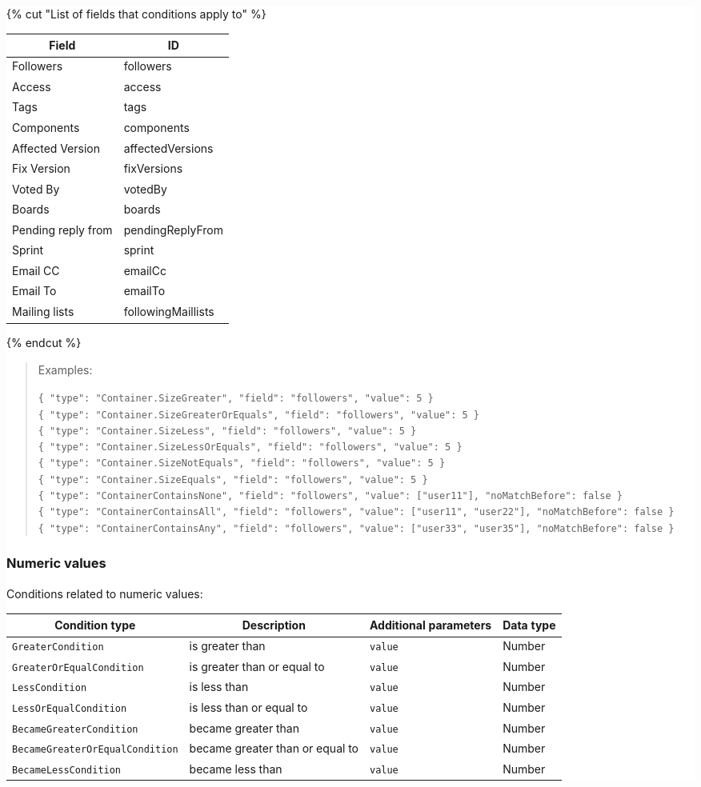 {% cut "List of fields that conditions apply to" %}

| Field | ID |
----- | ----- 
| Followers | followers |
| Access | access |
| Tags | tags |
| Components | components |
| Affected Version | affectedVersions |
| Fix Version | fixVersions |
| Voted By | votedBy |
| Boards | boards |
| Pending reply from | pendingReplyFrom |
| Sprint | sprint |
| Email CC | emailCc |
| Email To | emailTo |
| Mailing lists | followingMaillists |

{% endcut %}

> Examples:
> ```
> { "type": "Container.SizeGreater", "field": "followers", "value": 5 }
> { "type": "Container.SizeGreaterOrEquals", "field": "followers", "value": 5 }
> { "type": "Container.SizeLess", "field": "followers", "value": 5 }
> { "type": "Container.SizeLessOrEquals", "field": "followers", "value": 5 }
> { "type": "Container.SizeNotEquals", "field": "followers", "value": 5 }
> { "type": "Container.SizeEquals", "field": "followers", "value": 5 }
> { "type": "ContainerContainsNone", "field": "followers", "value": ["user11"], "noMatchBefore": false }
> { "type": "ContainerContainsAll", "field": "followers", "value": ["user11", "user22"], "noMatchBefore": false }
> { "type": "ContainerContainsAny", "field": "followers", "value": ["user33", "user35"], "noMatchBefore": false }
> ```


### Numeric values

Conditions related to numeric values:

| Condition type | Description | Additional parameters | Data type |
----- | ----- | ----- | ----- 
| `GreaterCondition` | is greater than | `value` | Number |
| `GreaterOrEqualCondition` | is greater than or equal to | `value` | Number |
| `LessCondition` | is less than | `value` | Number |
| `LessOrEqualCondition` | is less than or equal to | `value` | Number |
| `BecameGreaterCondition` | became greater than | `value` | Number |
| `BecameGreaterOrEqualCondition` | became greater than or equal to | `value` | Number |
| `BecameLessCondition` | became less than | `value` | Number |